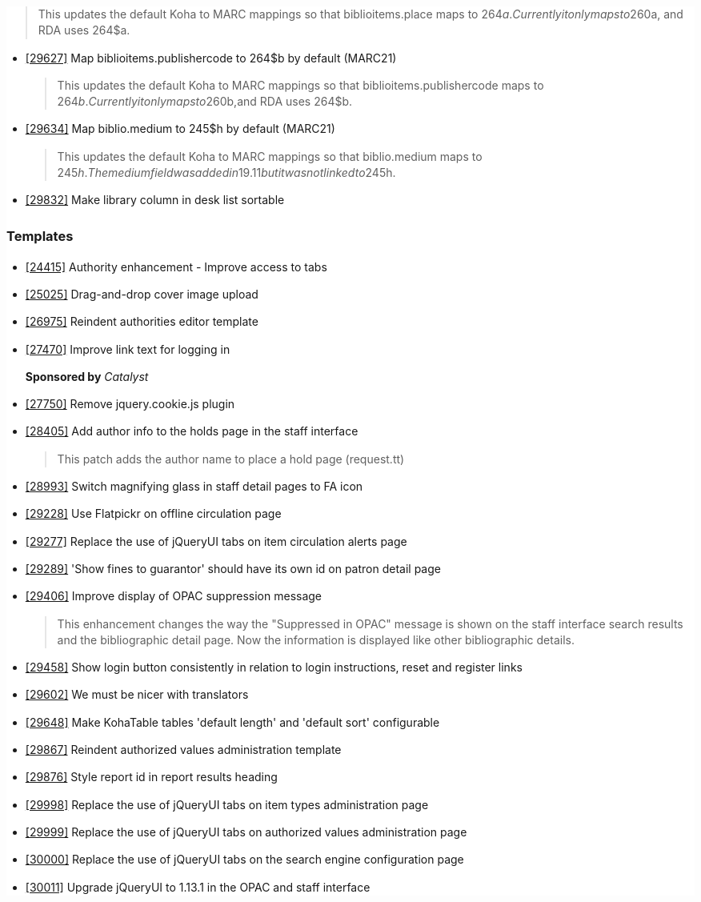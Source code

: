   >This updates the default Koha to MARC mappings so that biblioitems.place maps to 264$a. Currently it only maps to 260$a, and RDA uses 264$a.
- [[29627]](http://bugs.koha-community.org/bugzilla3/show_bug.cgi?id=29627) Map biblioitems.publishercode to 264$b by default (MARC21)

  >This updates the default Koha to MARC mappings so that biblioitems.publishercode maps to 264$b. Currently it only maps to 260$b,and RDA uses 264$b.
- [[29634]](http://bugs.koha-community.org/bugzilla3/show_bug.cgi?id=29634) Map biblio.medium to 245$h by default (MARC21)

  >This updates the default Koha to MARC mappings so that biblio.medium maps to 245$h. The medium field was added in 19.11 but it was not linked to 245$h.
- [[29832]](http://bugs.koha-community.org/bugzilla3/show_bug.cgi?id=29832) Make library column in desk list sortable

### Templates

- [[24415]](http://bugs.koha-community.org/bugzilla3/show_bug.cgi?id=24415) Authority enhancement - Improve access to tabs
- [[25025]](http://bugs.koha-community.org/bugzilla3/show_bug.cgi?id=25025) Drag-and-drop cover image upload
- [[26975]](http://bugs.koha-community.org/bugzilla3/show_bug.cgi?id=26975) Reindent authorities editor template
- [[27470]](http://bugs.koha-community.org/bugzilla3/show_bug.cgi?id=27470) Improve link text for logging in

  **Sponsored by** *Catalyst*
- [[27750]](http://bugs.koha-community.org/bugzilla3/show_bug.cgi?id=27750) Remove jquery.cookie.js plugin
- [[28405]](http://bugs.koha-community.org/bugzilla3/show_bug.cgi?id=28405) Add author info to the holds page in the staff interface

  >This patch adds the author name to place a hold page (request.tt)
- [[28993]](http://bugs.koha-community.org/bugzilla3/show_bug.cgi?id=28993) Switch magnifying glass in staff detail pages to FA icon
- [[29228]](http://bugs.koha-community.org/bugzilla3/show_bug.cgi?id=29228) Use Flatpickr on offline circulation page
- [[29277]](http://bugs.koha-community.org/bugzilla3/show_bug.cgi?id=29277) Replace the use of jQueryUI tabs on item circulation alerts page
- [[29289]](http://bugs.koha-community.org/bugzilla3/show_bug.cgi?id=29289) 'Show fines to guarantor' should have its own id on patron detail page
- [[29406]](http://bugs.koha-community.org/bugzilla3/show_bug.cgi?id=29406) Improve display of OPAC suppression message

  >This enhancement changes the way the "Suppressed in OPAC" message is shown on the staff interface search results and the bibliographic detail page. Now the information is displayed like other bibliographic details.
- [[29458]](http://bugs.koha-community.org/bugzilla3/show_bug.cgi?id=29458) Show login button consistently in relation to login instructions, reset and register links
- [[29602]](http://bugs.koha-community.org/bugzilla3/show_bug.cgi?id=29602) We must be nicer with translators
- [[29648]](http://bugs.koha-community.org/bugzilla3/show_bug.cgi?id=29648) Make KohaTable tables 'default length' and 'default sort' configurable
- [[29867]](http://bugs.koha-community.org/bugzilla3/show_bug.cgi?id=29867) Reindent authorized values administration template
- [[29876]](http://bugs.koha-community.org/bugzilla3/show_bug.cgi?id=29876) Style report id in report results heading
- [[29998]](http://bugs.koha-community.org/bugzilla3/show_bug.cgi?id=29998) Replace the use of jQueryUI tabs on item types administration page
- [[29999]](http://bugs.koha-community.org/bugzilla3/show_bug.cgi?id=29999) Replace the use of jQueryUI tabs on authorized values administration page
- [[30000]](http://bugs.koha-community.org/bugzilla3/show_bug.cgi?id=30000) Replace the use of jQueryUI tabs on the search engine configuration page
- [[30011]](http://bugs.koha-community.org/bugzilla3/show_bug.cgi?id=30011) Upgrade jQueryUI to 1.13.1 in the OPAC and staff interface